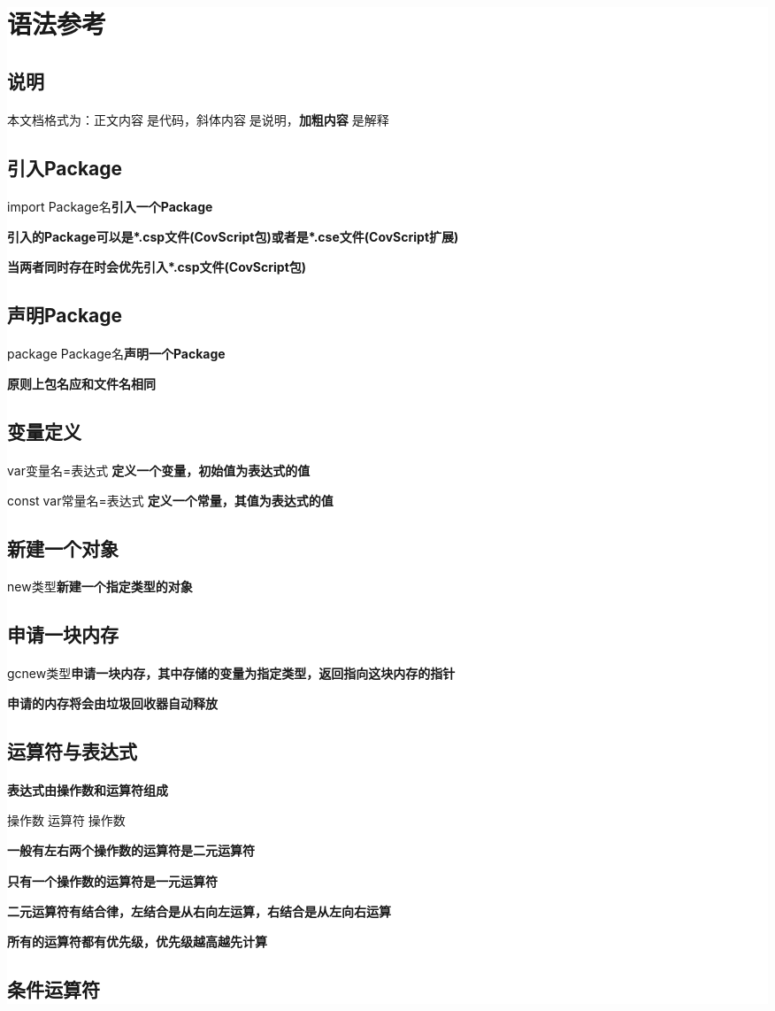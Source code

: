 # 语法参考

## 说明

本文档格式为：正文内容 是代码，斜体内容 是说明，**加粗内容** 是解释

## 引入Package

import Package名**引入一个Package**

**引入的Package可以是\*.csp文件\(CovScript包\)或者是\*.cse文件\(CovScript扩展\)**

**当两者同时存在时会优先引入\*.csp文件\(CovScript包\)**

## 声明Package

package Package名**声明一个Package**

**原则上包名应和文件名相同**

## 变量定义

var变量名=表达式 **定义一个变量，初始值为表达式的值**

const var常量名=表达式 **定义一个常量，其值为表达式的值**

## 新建一个对象

new类型**新建一个指定类型的对象**

## 申请一块内存

gcnew类型**申请一块内存，其中存储的变量为指定类型，返回指向这块内存的指针**

**申请的内存将会由垃圾回收器自动释放**

## 运算符与表达式

**表达式由操作数和运算符组成**

操作数 运算符 操作数

**一般有左右两个操作数的运算符是二元运算符**

**只有一个操作数的运算符是一元运算符**

**二元运算符有结合律，左结合是从右向左运算，右结合是从左向右运算**

**所有的运算符都有优先级，优先级越高越先计算**

## 条件运算符
